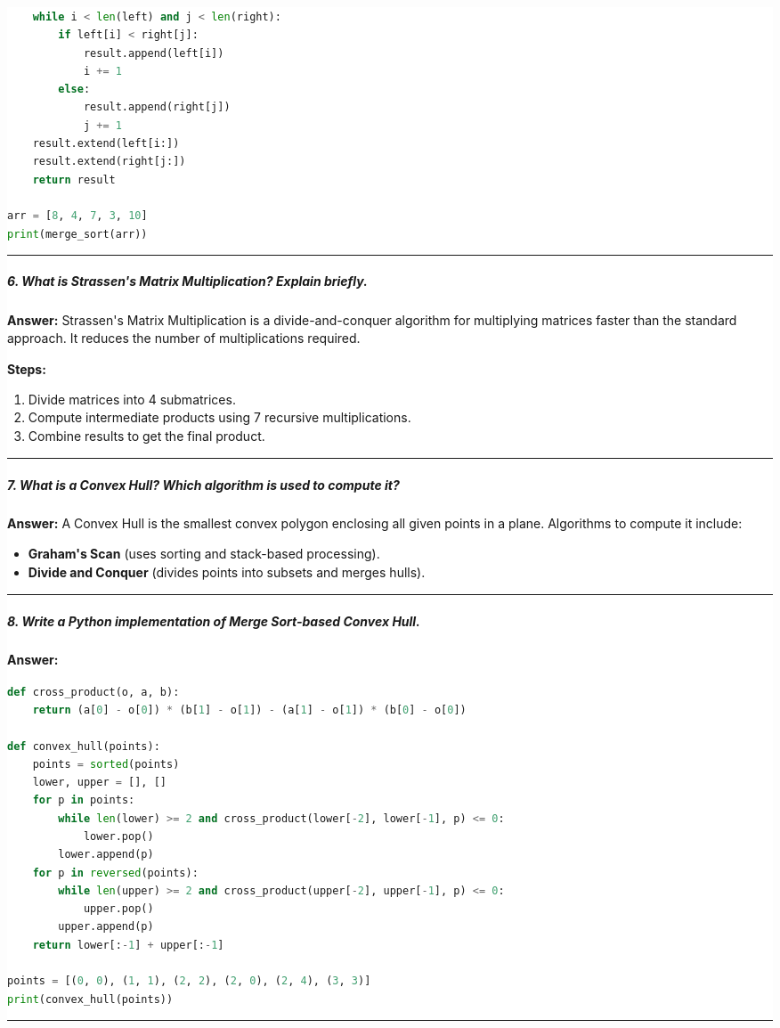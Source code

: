 ```python
    while i < len(left) and j < len(right):
        if left[i] < right[j]:
            result.append(left[i])
            i += 1
        else:
            result.append(right[j])
            j += 1
    result.extend(left[i:])
    result.extend(right[j:])
    return result

arr = [8, 4, 7, 3, 10]
print(merge_sort(arr))
```

---

##### 6. **What is Strassen's Matrix Multiplication? Explain briefly.**
**Answer:**
Strassen's Matrix Multiplication is a divide-and-conquer algorithm for multiplying matrices faster than the standard approach. It reduces the number of multiplications required.

**Steps:**
1. Divide matrices into 4 submatrices.
2. Compute intermediate products using 7 recursive multiplications.
3. Combine results to get the final product.

---

##### 7. **What is a Convex Hull? Which algorithm is used to compute it?**
**Answer:**
A Convex Hull is the smallest convex polygon enclosing all given points in a plane. Algorithms to compute it include:
- **Graham's Scan** (uses sorting and stack-based processing).
- **Divide and Conquer** (divides points into subsets and merges hulls).

---

##### 8. **Write a Python implementation of Merge Sort-based Convex Hull.**
**Answer:**
```python
def cross_product(o, a, b):
    return (a[0] - o[0]) * (b[1] - o[1]) - (a[1] - o[1]) * (b[0] - o[0])

def convex_hull(points):
    points = sorted(points)
    lower, upper = [], []
    for p in points:
        while len(lower) >= 2 and cross_product(lower[-2], lower[-1], p) <= 0:
            lower.pop()
        lower.append(p)
    for p in reversed(points):
        while len(upper) >= 2 and cross_product(upper[-2], upper[-1], p) <= 0:
            upper.pop()
        upper.append(p)
    return lower[:-1] + upper[:-1]

points = [(0, 0), (1, 1), (2, 2), (2, 0), (2, 4), (3, 3)]
print(convex_hull(points))
```

---